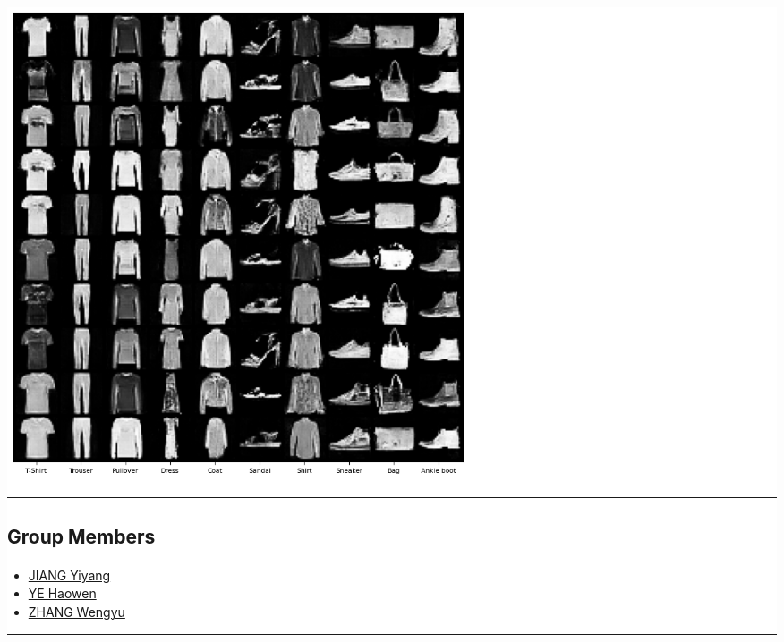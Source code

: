 <img width="60%" src="ACGAN_images/ACGAN_30.png">

---

## Group Members

- [JIANG Yiyang](https://github.com/fletcherjiang)
- [YE Haowen](https://github.com/ShanYu0205)   
- [ZHANG Wengyu](https://github.com/zhangwengyu999)

---
